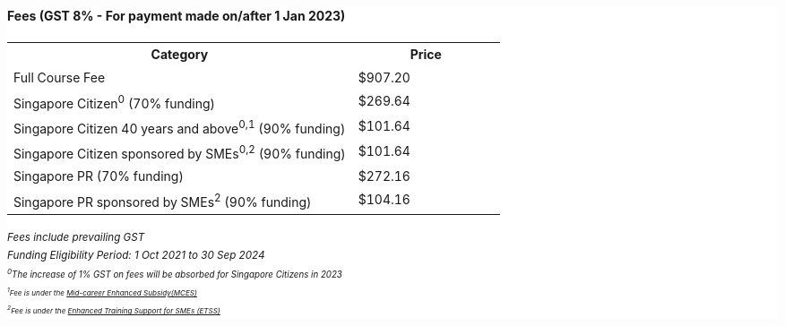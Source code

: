 </table>
</center>

<h4>Fees (GST 8% - For payment made on/after 1 Jan 2023)</h4>

<center>
<table style="width:100%;">
<tr>
<th style="width:70%;">Category</th>
<th style="width:30%:">Price</th>
</tr>

<tr>
<td>Full Course Fee</td>
<td>$907.20</td>
</tr>

<tr>
  <td>Singapore Citizen<sup>0</sup> (70% funding)</td>
<td>$269.64</td>
</tr>
	
<tr>
  <td>Singapore Citizen 40 years and above<sup>0,1</sup> (90% funding)</td>
<td>$101.64</td>
</tr>

<tr>
  <td>Singapore Citizen sponsored by SMEs<sup>0,2</sup> (90% funding)</td>
<td>$101.64</td>
</tr>

<tr>
  <td>Singapore PR (70% funding)</td>
<td>$272.16</td>
</tr>

<tr>
<td>Singapore PR sponsored by SMEs<sup>2</sup> (90% funding)</td>
<td>$104.16</td>
</tr>

</table>
</center>


<small><i>Fees include prevailing GST
<br>Funding Eligibility Period: 1 Oct 2021 to 30 Sep 2024
<br><small><i><sup>0</sup>The increase of 1% GST on fees will be absorbed for Singapore Citizens in 2023
<br><small><i><sup>1</sup>Fee is under the <a href="/services/consultancy/skillsfuture-midcareer-enhanced-subsidy">Mid-career Enhanced Subsidy(MCES)</a>
<br><sup>2</sup>Fee is under the <a href="/services/consultancy/etss">Enhanced Training Support for SMEs (ETSS)</a><br>
</i></small>
